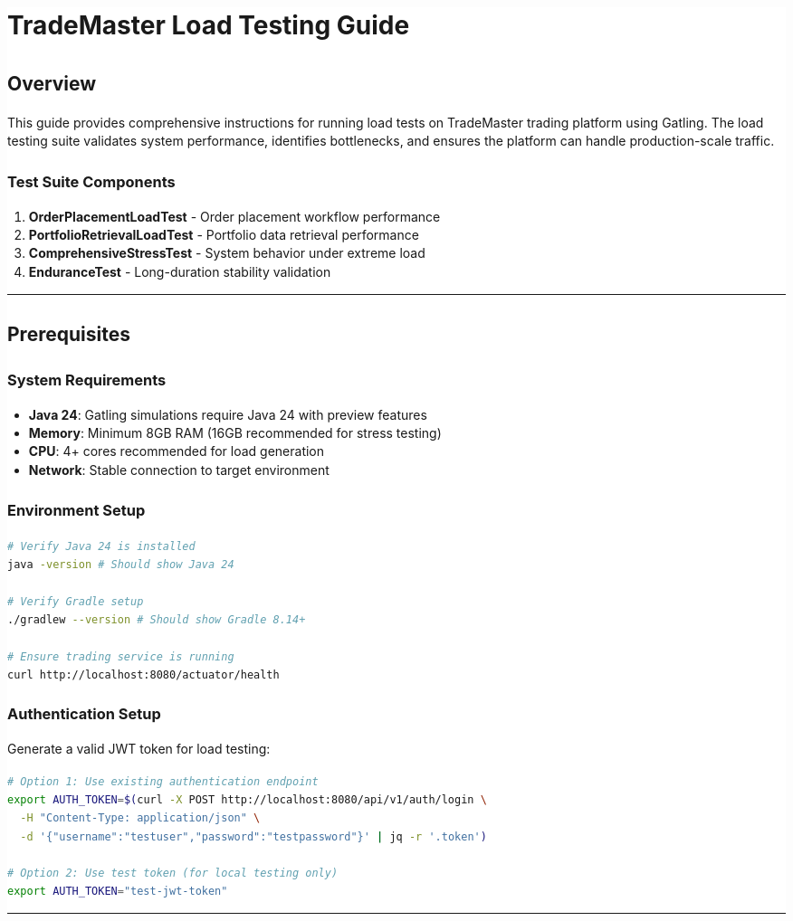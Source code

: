 # TradeMaster Load Testing Guide

## Overview

This guide provides comprehensive instructions for running load tests on TradeMaster trading platform using Gatling. The load testing suite validates system performance, identifies bottlenecks, and ensures the platform can handle production-scale traffic.

### Test Suite Components

1. **OrderPlacementLoadTest** - Order placement workflow performance
2. **PortfolioRetrievalLoadTest** - Portfolio data retrieval performance
3. **ComprehensiveStressTest** - System behavior under extreme load
4. **EnduranceTest** - Long-duration stability validation

---

## Prerequisites

### System Requirements

- **Java 24**: Gatling simulations require Java 24 with preview features
- **Memory**: Minimum 8GB RAM (16GB recommended for stress testing)
- **CPU**: 4+ cores recommended for load generation
- **Network**: Stable connection to target environment

### Environment Setup

```bash
# Verify Java 24 is installed
java -version # Should show Java 24

# Verify Gradle setup
./gradlew --version # Should show Gradle 8.14+

# Ensure trading service is running
curl http://localhost:8080/actuator/health
```

### Authentication Setup

Generate a valid JWT token for load testing:

```bash
# Option 1: Use existing authentication endpoint
export AUTH_TOKEN=$(curl -X POST http://localhost:8080/api/v1/auth/login \
  -H "Content-Type: application/json" \
  -d '{"username":"testuser","password":"testpassword"}' | jq -r '.token')

# Option 2: Use test token (for local testing only)
export AUTH_TOKEN="test-jwt-token"
```

---